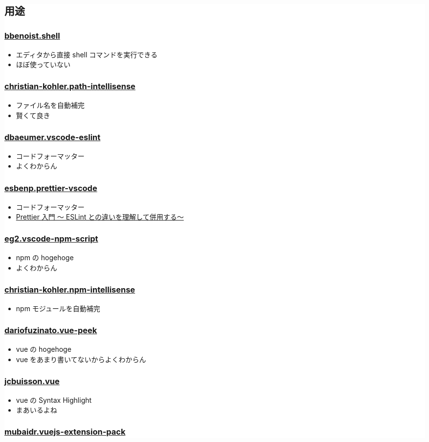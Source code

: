 ## 用途

### [bbenoist.shell](https://marketplace.visualstudio.com/items?itemName=bbenoist.shell)

- エディタから直接 shell コマンドを実行できる
- ほぼ使っていない

### [christian-kohler.path-intellisense](https://marketplace.visualstudio.com/items?itemName=christian-kohler.path-intellisense)

- ファイル名を自動補完
- 賢くて良き

### [dbaeumer.vscode-eslint](https://marketplace.visualstudio.com/items?itemName=dbaeumer.vscode-eslint)

- コードフォーマッター
- よくわからん

### [esbenp.prettier-vscode](https://marketplace.visualstudio.com/items?itemName=esbenp.prettier-vscode)

- コードフォーマッター
- [Prettier 入門 ～ ESLint との違いを理解して併用する～](https://qiita.com/soarflat/items/06377f3b96964964a65d)

### [eg2.vscode-npm-script](https://marketplace.visualstudio.com/items?itemName=eg2.vscode-npm-script)

- npm の hogehoge
- よくわからん

### [christian-kohler.npm-intellisense](https://marketplace.visualstudio.com/items?itemName=christian-kohler.npm-intellisense)

- npm モジュールを自動補完

### [dariofuzinato.vue-peek](https://marketplace.visualstudio.com/items?itemName=dariofuzinato.vue-peek)

- vue の hogehoge
- vue をあまり書いてないからよくわからん

### [jcbuisson.vue](https://marketplace.visualstudio.com/items?itemName=jcbuisson.vue)

- vue の Syntax Highlight
- まあいるよね

### [mubaidr.vuejs-extension-pack](https://marketplace.visualstudio.com/items?itemName=mubaidr.vuejs-extension-pack)
